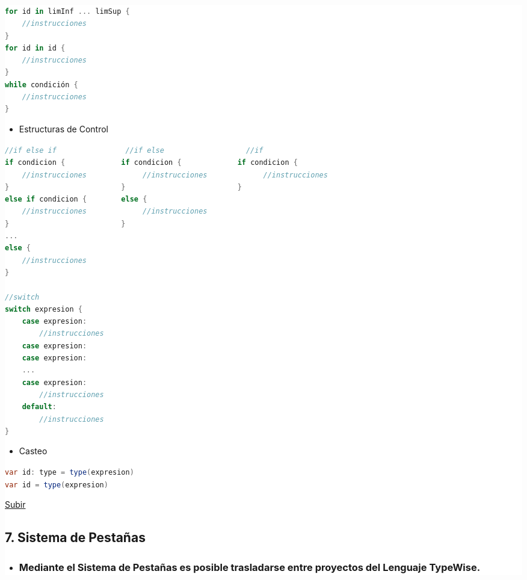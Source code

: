 ```swift
for id in limInf ... limSup {
    //instrucciones
}
for id in id {
    //instrucciones
}
while condición {
    //instrucciones
}
```
* Estructuras de Control
```swift
//if else if                //if else                   //if
if condicion {             if condicion {             if condicion {
    //instrucciones             //instrucciones             //instrucciones
}                          }                          }
else if condicion {        else {
    //instrucciones             //instrucciones
}                          }
...
else {
    //instrucciones
}

//switch
switch expresion {
    case expresion:
        //instrucciones
    case expresion:
    case expresion:
    ...
    case expresion:
        //instrucciones
    default:
        //instrucciones
}
```
* Casteo
```java
var id: type = type(expresion)
var id = type(expresion)
```

[Subir](#manual-de-usuario)

## 7. Sistema de Pestañas
* ### Mediante el Sistema de Pestañas es posible trasladarse entre proyectos del Lenguaje TypeWise.
